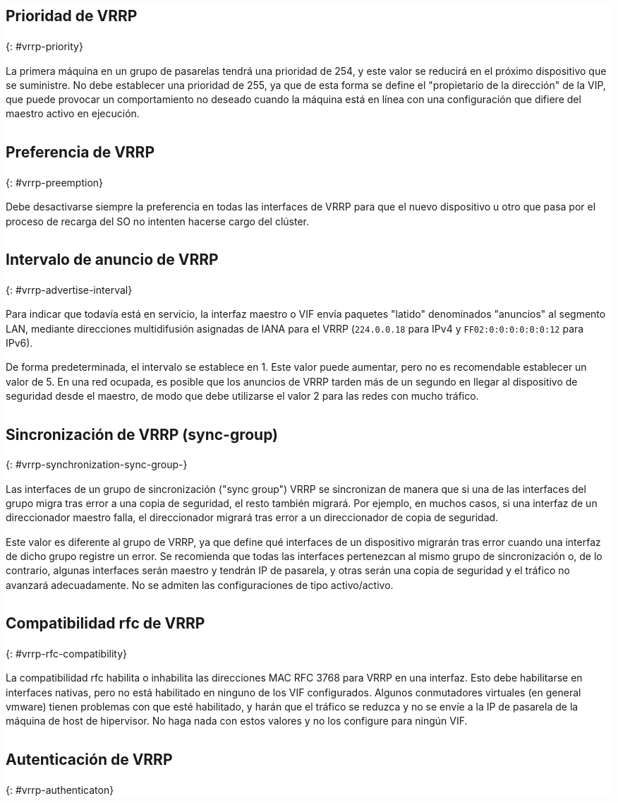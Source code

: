 ## Prioridad de VRRP
{: #vrrp-priority}

La primera máquina en un grupo de pasarelas tendrá una prioridad de 254, y este valor se reducirá en el próximo dispositivo que se suministre. No debe establecer una prioridad de 255, ya que de esta forma se define el "propietario de la dirección" de la VIP, que puede provocar un comportamiento no deseado cuando la máquina está en línea con una configuración que difiere del maestro activo en ejecución.

## Preferencia de VRRP
{: #vrrp-preemption}

Debe desactivarse siempre la preferencia en todas las interfaces de VRRP para que el nuevo dispositivo u otro que pasa por el proceso de recarga del SO no intenten hacerse cargo del clúster.

## Intervalo de anuncio de VRRP
{: #vrrp-advertise-interval}

Para indicar que todavía está en servicio, la interfaz maestro o VIF envía paquetes "latido" denominados "anuncios" al segmento LAN, mediante direcciones multidifusión asignadas de IANA para el VRRP (`224.0.0.18` para IPv4 y `FF02:0:0:0:0:0:0:12` para IPv6).

De forma predeterminada, el intervalo se establece en 1. Este valor puede aumentar, pero no es recomendable establecer un valor de 5. En una red ocupada, es posible que los anuncios de VRRP tarden más de un segundo en llegar al dispositivo de seguridad desde el maestro, de modo que debe utilizarse el valor 2 para las redes con mucho tráfico.

## Sincronización de VRRP (sync-group)
{: #vrrp-synchronization-sync-group-}

Las interfaces de un grupo de sincronización ("sync group") VRRP se sincronizan de manera que si una de las interfaces del grupo migra tras error a una copia de seguridad, el resto también migrará. Por ejemplo, en muchos casos, si una interfaz de un direccionador maestro falla, el direccionador migrará tras error a un direccionador de copia de seguridad.

Este valor es diferente al grupo de VRRP, ya que define qué interfaces de un dispositivo migrarán tras error cuando una interfaz de dicho grupo registre un error. Se recomienda que todas las interfaces pertenezcan al mismo grupo de sincronización o, de lo contrario, algunas interfaces serán maestro y tendrán IP de pasarela, y otras serán una copia de seguridad y el tráfico no avanzará adecuadamente. No se admiten las configuraciones de tipo activo/activo.

## Compatibilidad rfc de VRRP
{: #vrrp-rfc-compatibility}

La compatibilidad rfc habilita o inhabilita las direcciones MAC RFC 3768 para VRRP en una interfaz. Esto debe habilitarse en interfaces nativas, pero no está habilitado en ninguno de los VIF configurados. Algunos conmutadores virtuales (en general vmware) tienen problemas con que esté habilitado, y harán que el tráfico se reduzca y no se envíe a la IP de pasarela de la máquina de host de hipervisor. No haga nada con estos valores y no los configure para ningún VIF.

## Autenticación de VRRP
{: #vrrp-authenticaton}
